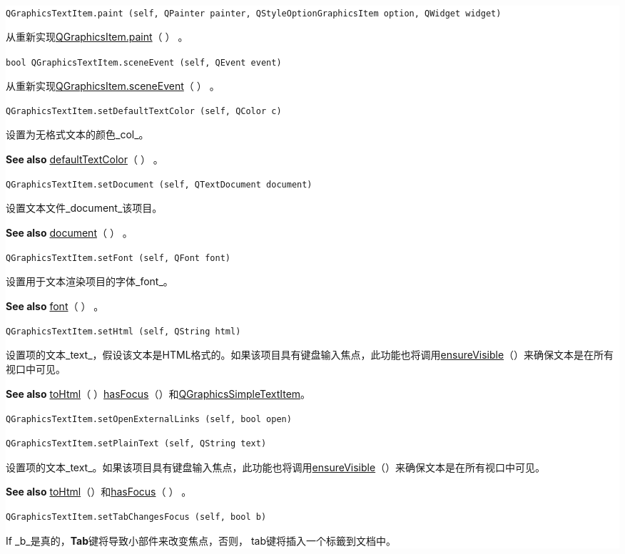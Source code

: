 ```
QGraphicsTextItem.paint (self, QPainter painter, QStyleOptionGraphicsItem option, QWidget widget)
```

从重新实现[QGraphicsItem.paint](qgraphicsitem.html#paint)（ ） 。

```
bool QGraphicsTextItem.sceneEvent (self, QEvent event)
```

从重新实现[QGraphicsItem.sceneEvent](qgraphicsitem.html#sceneEvent)（ ） 。

```
QGraphicsTextItem.setDefaultTextColor (self, QColor c)
```

设置为无格式文本的颜色_col_。

**See also** [defaultTextColor](qgraphicstextitem.html#defaultTextColor)（ ） 。

```
QGraphicsTextItem.setDocument (self, QTextDocument document)
```

设置文本文件_document_该项目。

**See also** [document](qgraphicstextitem.html#document)（ ） 。

```
QGraphicsTextItem.setFont (self, QFont font)
```

设置用于文本渲染项目的字体_font_。

**See also** [font](qgraphicstextitem.html#font)（ ） 。

```
QGraphicsTextItem.setHtml (self, QString html)
```

设置项的文本_text_，假设该文本是HTML格式的。如果该项目具有键盘输入焦点，此功能也将调用[ensureVisible](qgraphicsitem.html#ensureVisible)（）来确保文本是在所有视口中可见。

**See also** [toHtml](qgraphicstextitem.html#toHtml)（ ）[hasFocus](qgraphicsitem.html#hasFocus)（）和[QGraphicsSimpleTextItem](qgraphicssimpletextitem.html)。

```
QGraphicsTextItem.setOpenExternalLinks (self, bool open)
```

```
QGraphicsTextItem.setPlainText (self, QString text)
```

设置项的文本_text_。如果该项目具有键盘输入焦点，此功能也将调用[ensureVisible](qgraphicsitem.html#ensureVisible)（）来确保文本是在所有视口中可见。

**See also** [toHtml](qgraphicstextitem.html#toHtml)（）和[hasFocus](qgraphicsitem.html#hasFocus)（ ） 。

```
QGraphicsTextItem.setTabChangesFocus (self, bool b)
```

If _b_是真的，**Tab**键将导致小部件来改变焦点，否则， tab键将插入一个标籤到文档中。
